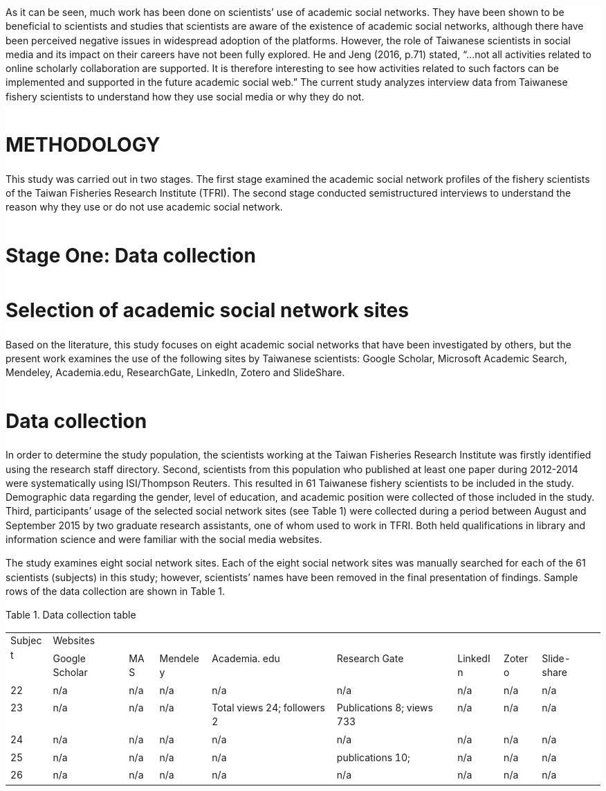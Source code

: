 As it can be seen, much work has been done on scientists’ use of academic social networks. They have been shown to be beneficial to scientists and studies that scientists are aware of the existence of academic social networks, although there have been perceived negative issues in widespread adoption of the platforms. However, the role of Taiwanese scientists in social media and its impact on their careers have not been fully explored. He and Jeng (2016, p.71) stated, “…not all activities related to online scholarly collaboration are supported. It is therefore interesting to see how activities related to such factors can be implemented and supported in the future academic social web.” The current study analyzes interview data from Taiwanese fishery scientists to understand how they use social media or why they do not.

# METHODOLOGY

This study was carried out in two stages. The first stage examined the academic social network profiles of the fishery scientists of the Taiwan Fisheries Research Institute (TFRI). The second stage conducted semistructured interviews to understand the reason why they use or do not use academic social network.

# Stage One: Data collection

# Selection of academic social network sites

Based on the literature, this study focuses on eight academic social networks that have been investigated by others, but the present work examines the use of the following sites by Taiwanese scientists: Google Scholar, Microsoft Academic Search, Mendeley, Academia.edu, ResearchGate, LinkedIn, Zotero and SlideShare.

# Data collection

In order to determine the study population, the scientists working at the Taiwan Fisheries Research Institute was firstly identified using the research staff directory. Second, scientists from this population who published at least one paper during 2012-2014 were systematically using ISI/Thompson Reuters. This resulted in 61 Taiwanese fishery scientists to be included in the study. Demographic data regarding the gender, level of education, and academic position were collected of those included in the study. Third, participants’ usage of the selected social network sites (see Table 1) were collected during a period between August and September 2015 by two graduate research assistants, one of whom used to work in TFRI. Both held qualifications in library and information science and were familiar with the social media websites.

The study examines eight social network sites. Each of the eight social network sites was manually searched for each of the 61 scientists (subjects) in this study; however, scientists’ names have been removed in the final presentation of findings. Sample rows of the data collection are shown in Table 1.

Table 1. Data collection table   

<html><body><table><tr><td rowspan="2">Subject</td><td colspan="8">Websites</td></tr><tr><td>Google Scholar</td><td>MAS</td><td>Mendeley</td><td>Academia. edu</td><td>Research Gate</td><td>LinkedIn</td><td>Zotero</td><td>Slide- share</td></tr><tr><td>22</td><td>n/a</td><td>n/a</td><td>n/a</td><td>n/a</td><td>n/a</td><td>n/a</td><td>n/a</td><td>n/a</td></tr><tr><td>23</td><td>n/a</td><td>n/a</td><td>n/a</td><td>Total views 24; followers 2</td><td>Publications 8; views 733</td><td>n/a</td><td>n/a</td><td>n/a</td></tr><tr><td>24</td><td>n/a</td><td>n/a</td><td>n/a</td><td>n/a</td><td>n/a</td><td>n/a</td><td>n/a</td><td>n/a</td></tr><tr><td>25</td><td>n/a</td><td>n/a</td><td>n/a</td><td>n/a</td><td>publications 10;</td><td>n/a</td><td>n/a</td><td>n/a</td></tr><tr><td>26</td><td>n/a</td><td>n/a</td><td>n/a</td><td>n/a</td><td>n/a</td><td>n/a</td><td>n/a</td><td>n/a</td></tr></table></body></html>
